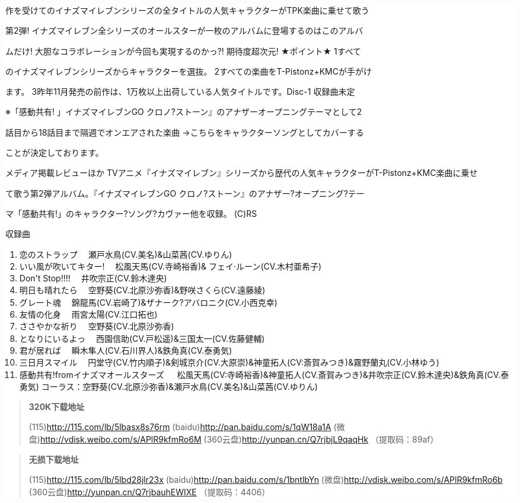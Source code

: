 作を受けてのイナズマイレブンシリーズの全タイトルの人気キャラクターがTPK楽曲に乗せて歌う

第2弾! イナズマイレブン全シリーズのオールスターが一枚のアルバムに登場するのはこのアルバ

ムだけ! 大胆なコラボレーションが今回も実現するのかっ?! 期待度超次元! ★ポイント★ 1すべて

のイナズマイレブンシリーズからキャラクターを選抜。 2すべての楽曲をT-Pistonz+KMCが手がけ

ます。 3昨年11月発売の前作は、1万枚以上出荷している人気タイトルです。Disc-1 収録曲未定 

※「感動共有! 」イナズマイレブンGO クロノ?ストーン』のアナザーオープニングテーマとして2

話目から18話目まで隔週でオンエアされた楽曲 →こちらをキャラクターソングとしてカバーする

ことが決定しております。 

メディア掲載レビューほか 
TVアニメ『イナズマイレブン』シリーズから歴代の人気キャラクターがT-Pistonz+KMC楽曲に乗せ

て歌う第2弾アルバム。『イナズマイレブンGO クロノ?ストーン』のアナザー?オープニング?テー

マ「感動共有!」のキャラクター?ソング?カヴァー他を収録。 (C)RS 

収録曲 

1. 恋のストラップ 
　瀬戸水鳥(CV.美名)&山菜茜(CV.ゆりん) 
2. いい風が吹いてキター! 
　松風天馬(CV.寺崎裕香)& フェイ·ルーン(CV.木村亜希子) 
3. Don't Stop!!!! 
　井吹宗正(CV.鈴木達央) 
4. 明日も晴れたら 
　空野葵(CV.北原沙弥香)&野咲さくら(CV.遠藤綾) 
5. グレート魂 
　錦龍馬(CV.岩崎了)&ザナーク?アバロニク(CV.小西克幸) 
6. 友情の化身 
　雨宮太陽(CV.江口拓也) 
7. ささやかな祈り 
　空野葵(CV.北原沙弥香) 
8. となりにいるよっ 
　西園信助(CV.戸松遥)&三国太一(CV.佐藤健輔) 
9. 君が居れば 
　瞬木隼人(CV.石川界人)&鉄角真(CV.泰勇気) 
10. 三日月スマイル 
　円堂守(CV.竹内順子)&剣城京介(CV.大原崇)&神童拓人(CV:斎賀みつき)&霧野蘭丸(CV.小林ゆう) 
11. 感動共有!fromイナズマオールスターズ 
　 松風天馬(CV:寺崎裕香)&神童拓人(CV.斎賀みつき)&井吹宗正(CV.鈴木達央)&鉄角真(CV.泰勇気) 
コーラス：空野葵(CV.北原沙弥香)&瀬戸水鳥(CV.美名)&山菜茜(CV.ゆりん) 

> **320K下载地址**
> 
> (115)http://115.com/lb/5lbasx8s76rm
> (baidu)http://pan.baidu.com/s/1qW18a1A
> (微盘)http://vdisk.weibo.com/s/APlR9kfmRo6M
> (360云盘)http://yunpan.cn/Q7rjbjL9qaqHk （提取码：89af）

> **无损下载地址**
> 
> (115)http://115.com/lb/5lbd28jlr23x
> (baidu)http://pan.baidu.com/s/1bntlbYn
> (微盘)http://vdisk.weibo.com/s/APlR9kfmRo6b
> (360云盘)http://yunpan.cn/Q7rjbauhEWIXE （提取码：4406）
